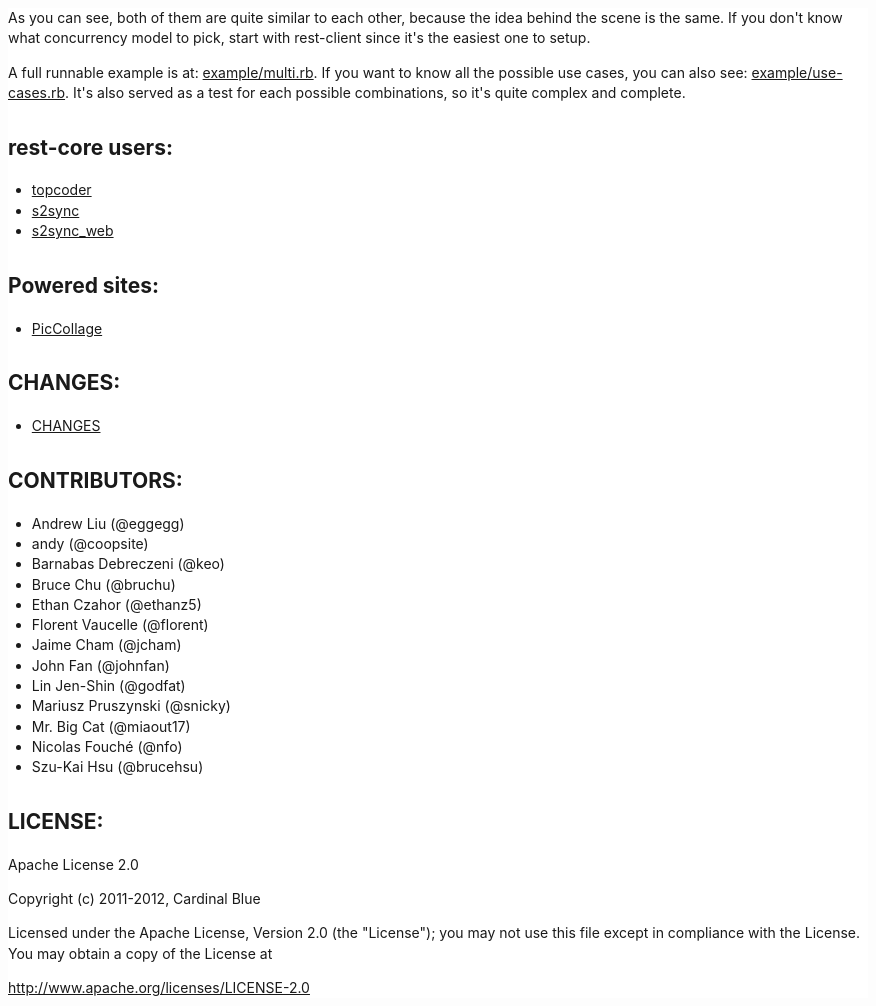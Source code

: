 As you can see, both of them are quite similar to each other, because the
idea behind the scene is the same. If you don't know what concurrency model
to pick, start with rest-client since it's the easiest one to setup.

A full runnable example is at: [example/multi.rb][]. If you want to know
all the possible use cases, you can also see: [example/use-cases.rb][]. It's
also served as a test for each possible combinations, so it's quite complex
and complete.

[example/multi.rb]: https://github.com/cardinalblue/rest-core/blob/master/example/multi.rb

[example/use-cases.rb]: https://github.com/cardinalblue/rest-core/blob/master/example/use-cases.rb

## rest-core users:

* [topcoder](https://github.com/miaout17/topcoder)
* [s2sync](https://github.com/brucehsu/s2sync)
* [s2sync_web](https://github.com/brucehsu/s2sync_web)

## Powered sites:

* [PicCollage](http://pic-collage.com/)

## CHANGES:

* [CHANGES](https://github.com/cardinalblue/rest-core/blob/master/CHANGES.md)

## CONTRIBUTORS:

* Andrew Liu (@eggegg)
* andy (@coopsite)
* Barnabas Debreczeni (@keo)
* Bruce Chu (@bruchu)
* Ethan Czahor (@ethanz5)
* Florent Vaucelle (@florent)
* Jaime Cham (@jcham)
* John Fan (@johnfan)
* Lin Jen-Shin (@godfat)
* Mariusz Pruszynski (@snicky)
* Mr. Big Cat (@miaout17)
* Nicolas Fouché (@nfo)
* Szu-Kai Hsu (@brucehsu)

## LICENSE:

Apache License 2.0

Copyright (c) 2011-2012, Cardinal Blue

Licensed under the Apache License, Version 2.0 (the "License");
you may not use this file except in compliance with the License.
You may obtain a copy of the License at

   <http://www.apache.org/licenses/LICENSE-2.0>


[godfat]: https://github.com/godfat
[talk]: http://rubyconf.tw/2011/#6
[rest-more]: https://github.com/cardinalblue/rest-more
[em-http-request]: https://github.com/igrigorik/em-http-request
[rest-more]: http://github.com/cardinalblue/rest-more
[example/simple.rb]: https://github.com/cardinalblue/rest-core/blob/master/example/simple.rb
[rest-more]: https://github.com/cardinalblue/rest-more
[slides]: http://www.godfat.org/slide/2011-08-27-rest-core.html
[rubyconf.tw]: http://rubyconf.tw/2011/#6
[rib]: https://github.com/godfat/rib
[rest-more]: https://github.com/cardinalblue/rest-more
[future]: http://en.wikipedia.org/wiki/Futures_and_promises